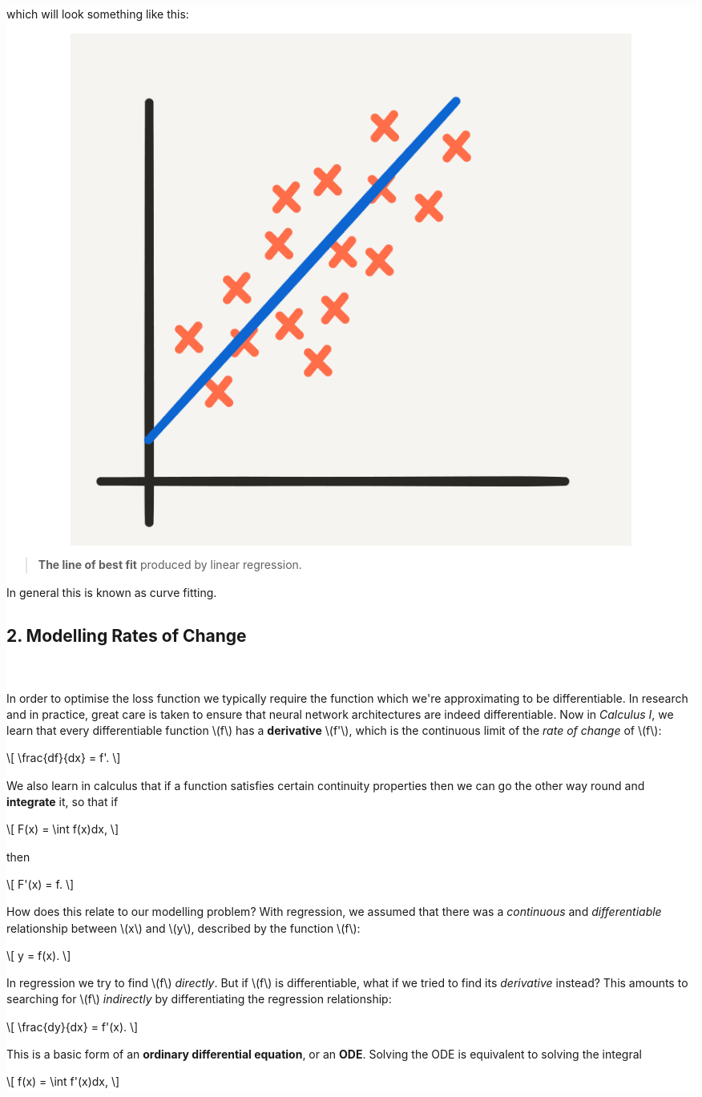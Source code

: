 which will look something like this:

<img 
    style="display:block; margin-left:auto; margin-right:auto" 
    width="700px" 
    src="/assets/article_images/2019-01-18-understanding-neural-odes/curve_fitting.png">
>**The line of best fit** produced by linear regression.

In general this is known as curve fitting.

## 2. Modelling Rates of Change
<br/>

In order to optimise the loss function we typically require the function which we're approximating to be differentiable. In research and in practice, great care is taken to ensure that neural network architectures are indeed differentiable. Now in _Calculus I_, we learn that every differentiable function \\(f\\) has a **derivative** \\(f'\\), which is the continuous limit of the _rate of change_ of \\(f\\):

\\[
    \frac{df}{dx} = f'.
\\]

We also learn in calculus that if a function satisfies certain continuity properties then we can go the other way round and **integrate** it, so that if

\\[
    F(x) = \int f(x)dx,
\\]

then 

\\[
    F'(x) = f.
\\]

How does this relate to our modelling problem? With regression, we assumed that there was a _continuous_ and _differentiable_ relationship between \\(x\\) and \\(y\\), described by the function \\(f\\): 

\\[
    y = f(x).
\\]

In regression we try to find \\(f\\) _directly_. But if \\(f\\) is differentiable, what if we tried to find its _derivative_ instead? This amounts to searching for \\(f\\) _indirectly_ by differentiating the regression relationship:

\\[
    \frac{dy}{dx} = f'(x).
\\]

This is a basic form of an **ordinary differential equation**, or an **ODE**. Solving the ODE is equivalent to solving the integral 

\\[
    f(x) = \int f'(x)dx,
\\]
